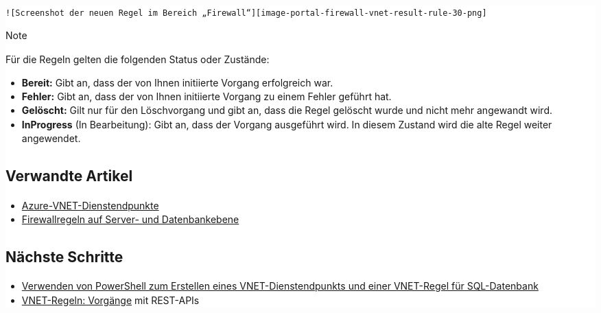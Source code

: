     ![Screenshot der neuen Regel im Bereich „Firewall“][image-portal-firewall-vnet-result-rule-30-png]

> [!NOTE]
> Für die Regeln gelten die folgenden Status oder Zustände:
>
> - **Bereit:** Gibt an, dass der von Ihnen initiierte Vorgang erfolgreich war.
> - **Fehler:** Gibt an, dass der von Ihnen initiierte Vorgang zu einem Fehler geführt hat.
> - **Gelöscht:** Gilt nur für den Löschvorgang und gibt an, dass die Regel gelöscht wurde und nicht mehr angewandt wird.
> - **InProgress** (In Bearbeitung): Gibt an, dass der Vorgang ausgeführt wird. In diesem Zustand wird die alte Regel weiter angewendet.

<a name="anchor-how-to-links-60h"></a>

## <a name="related-articles"></a>Verwandte Artikel

- [Azure-VNET-Dienstendpunkte][vm-virtual-network-service-endpoints-overview-649d]
- [Firewallregeln auf Server- und Datenbankebene][sql-db-firewall-rules-config-715d]

## <a name="next-steps"></a>Nächste Schritte

- [Verwenden von PowerShell zum Erstellen eines VNET-Dienstendpunkts und einer VNET-Regel für SQL-Datenbank][sql-db-vnet-service-endpoint-rule-powershell-md-52d]
- [VNET-Regeln: Vorgänge][rest-api-virtual-network-rules-operations-862r] mit REST-APIs


[image-portal-firewall-vnet-add-existing-10-png]: ../../sql-database/media/sql-database-vnet-service-endpoint-rule-overview/portal-firewall-vnet-add-existing-10.png
[image-portal-firewall-create-update-vnet-rule-20-png]: ../../sql-database/media/sql-database-vnet-service-endpoint-rule-overview/portal-firewall-create-update-vnet-rule-20.png
[image-portal-firewall-vnet-result-rule-30-png]: ../../sql-database/media/sql-database-vnet-service-endpoint-rule-overview/portal-firewall-vnet-result-rule-30.png


[arm-deployment-model-568f]: ../../azure-resource-manager/management/deployment-models.md
[expressroute-indexmd-744v]:../index.yml
[rbac-what-is-813s]:../../role-based-access-control/overview.md
[sql-db-firewall-rules-config-715d]:firewall-configure.md
[sql-db-vnet-service-endpoint-rule-powershell-md-52d]:scripts/vnet-service-endpoint-rule-powershell-create.md
[sql-db-vnet-service-endpoint-rule-powershell-md-a-verify-subnet-is-endpoint-ps-100]:scripts/vnet-service-endpoint-rule-powershell-create.md#a-verify-subnet-is-endpoint-ps-100
[vm-configure-private-ip-addresses-for-a-virtual-machine-using-the-azure-portal-321w]: ../virtual-network/virtual-networks-static-private-ip-arm-pportal.md
[vm-virtual-network-service-endpoints-overview-649d]: ../../virtual-network/virtual-network-service-endpoints-overview.md
[vpn-gateway-indexmd-608y]: ../../vpn-gateway/index.yml


[http-azure-portal-link-ref-477t]: https://portal.azure.com/
[rest-api-virtual-network-rules-operations-862r]: /rest/api/sql/virtualnetworkrules


